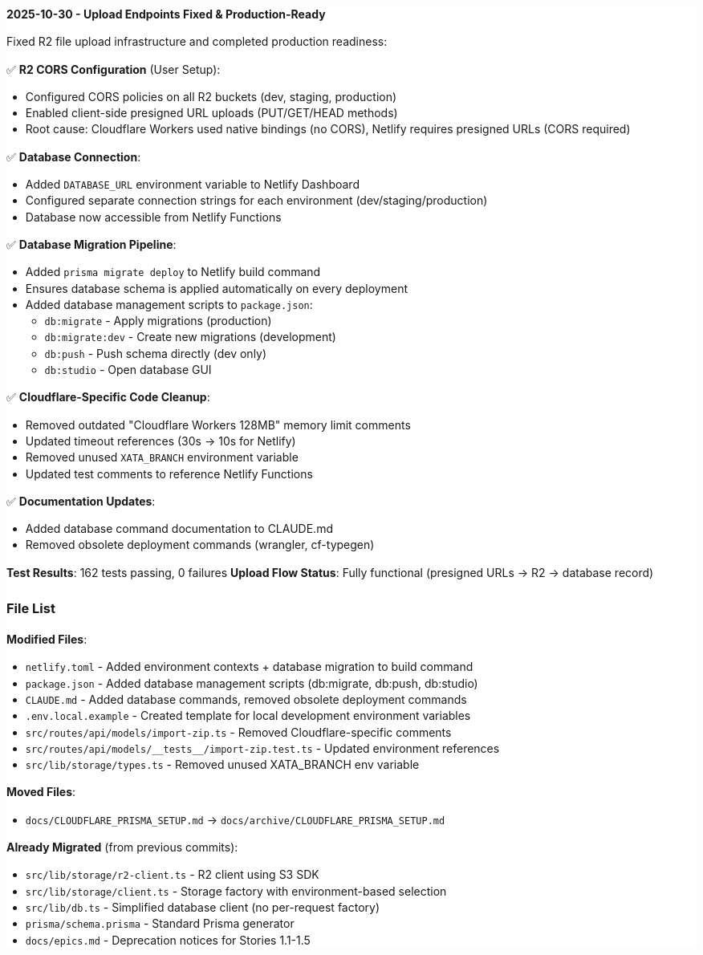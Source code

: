 
**2025-10-30 - Upload Endpoints Fixed & Production-Ready**

Fixed R2 file upload infrastructure and completed production readiness:

✅ **R2 CORS Configuration** (User Setup):
- Configured CORS policies on all R2 buckets (dev, staging, production)
- Enabled client-side presigned URL uploads (PUT/GET/HEAD methods)
- Root cause: Cloudflare Workers used native bindings (no CORS), Netlify requires presigned URLs (CORS required)

✅ **Database Connection**:
- Added `DATABASE_URL` environment variable to Netlify Dashboard
- Configured separate connection strings for each environment (dev/staging/production)
- Database now accessible from Netlify Functions

✅ **Database Migration Pipeline**:
- Added `prisma migrate deploy` to Netlify build command
- Ensures database schema is applied automatically on every deployment
- Added database management scripts to `package.json`:
  - `db:migrate` - Apply migrations (production)
  - `db:migrate:dev` - Create new migrations (development)
  - `db:push` - Push schema directly (dev only)
  - `db:studio` - Open database GUI

✅ **Cloudflare-Specific Code Cleanup**:
- Removed outdated "Cloudflare Workers 128MB" memory limit comments
- Updated timeout references (30s → 10s for Netlify)
- Removed unused `XATA_BRANCH` environment variable
- Updated test comments to reference Netlify Functions

✅ **Documentation Updates**:
- Added database command documentation to CLAUDE.md
- Removed obsolete deployment commands (wrangler, cf-typegen)

**Test Results**: 162 tests passing, 0 failures
**Upload Flow Status**: Fully functional (presigned URLs → R2 → database record)

### File List

**Modified Files**:
- `netlify.toml` - Added environment contexts + database migration to build command
- `package.json` - Added database management scripts (db:migrate, db:push, db:studio)
- `CLAUDE.md` - Added database commands, removed obsolete deployment commands
- `.env.local.example` - Created template for local development environment variables
- `src/routes/api/models/import-zip.ts` - Removed Cloudflare-specific comments
- `src/routes/api/models/__tests__/import-zip.test.ts` - Updated environment references
- `src/lib/storage/types.ts` - Removed unused XATA_BRANCH env variable

**Moved Files**:
- `docs/CLOUDFLARE_PRISMA_SETUP.md` → `docs/archive/CLOUDFLARE_PRISMA_SETUP.md`

**Already Migrated** (from previous commits):
- `src/lib/storage/r2-client.ts` - R2 client using S3 SDK
- `src/lib/storage/client.ts` - Storage factory with environment-based selection
- `src/lib/db.ts` - Simplified database client (no per-request factory)
- `prisma/schema.prisma` - Standard Prisma generator
- `docs/epics.md` - Deprecation notices for Stories 1.1-1.5
